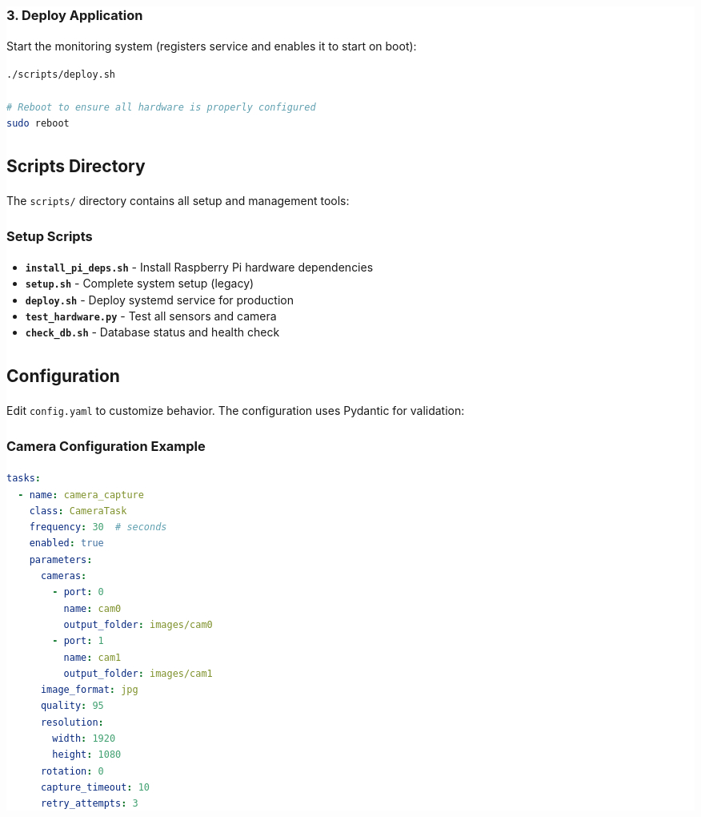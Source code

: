 ### 3. Deploy Application

Start the monitoring system (registers service and enables it to start on boot):

```bash
./scripts/deploy.sh

# Reboot to ensure all hardware is properly configured
sudo reboot
```


## Scripts Directory

The `scripts/` directory contains all setup and management tools:

### Setup Scripts
- **`install_pi_deps.sh`** - Install Raspberry Pi hardware dependencies
- **`setup.sh`** - Complete system setup (legacy)
- **`deploy.sh`** - Deploy systemd service for production
- **`test_hardware.py`** - Test all sensors and camera
- **`check_db.sh`** - Database status and health check


## Configuration

Edit `config.yaml` to customize behavior. The configuration uses Pydantic for validation:

### Camera Configuration Example

```yaml
tasks:
  - name: camera_capture
    class: CameraTask
    frequency: 30  # seconds
    enabled: true
    parameters:
      cameras:
        - port: 0
          name: cam0
          output_folder: images/cam0
        - port: 1
          name: cam1
          output_folder: images/cam1
      image_format: jpg
      quality: 95
      resolution:
        width: 1920
        height: 1080
      rotation: 0
      capture_timeout: 10
      retry_attempts: 3
```

